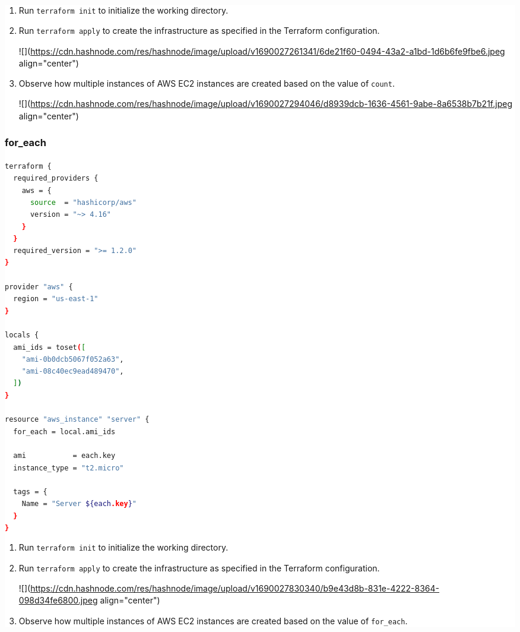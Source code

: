1. Run `terraform init` to initialize the working directory.
    
2. Run `terraform apply` to create the infrastructure as specified in the Terraform configuration.
    
    ![](https://cdn.hashnode.com/res/hashnode/image/upload/v1690027261341/6de21f60-0494-43a2-a1bd-1d6b6fe9fbe6.jpeg align="center")
    
3. Observe how multiple instances of AWS EC2 instances are created based on the value of `count`.
    
    ![](https://cdn.hashnode.com/res/hashnode/image/upload/v1690027294046/d8939dcb-1636-4561-9abe-8a6538b7b21f.jpeg align="center")
    

### for\_each

```bash
terraform {
  required_providers {
    aws = {
      source  = "hashicorp/aws"
      version = "~> 4.16"
    }
  }
  required_version = ">= 1.2.0"
}

provider "aws" {
  region = "us-east-1"
}

locals {
  ami_ids = toset([
    "ami-0b0dcb5067f052a63",
    "ami-08c40ec9ead489470",
  ])
}

resource "aws_instance" "server" {
  for_each = local.ami_ids

  ami           = each.key
  instance_type = "t2.micro"

  tags = {
    Name = "Server ${each.key}"
  }
}
```

1. Run `terraform init` to initialize the working directory.
    
2. Run `terraform apply` to create the infrastructure as specified in the Terraform configuration.
    
    ![](https://cdn.hashnode.com/res/hashnode/image/upload/v1690027830340/b9e43d8b-831e-4222-8364-098d34fe6800.jpeg align="center")
    
3. Observe how multiple instances of AWS EC2 instances are created based on the value of `for_each`.
    